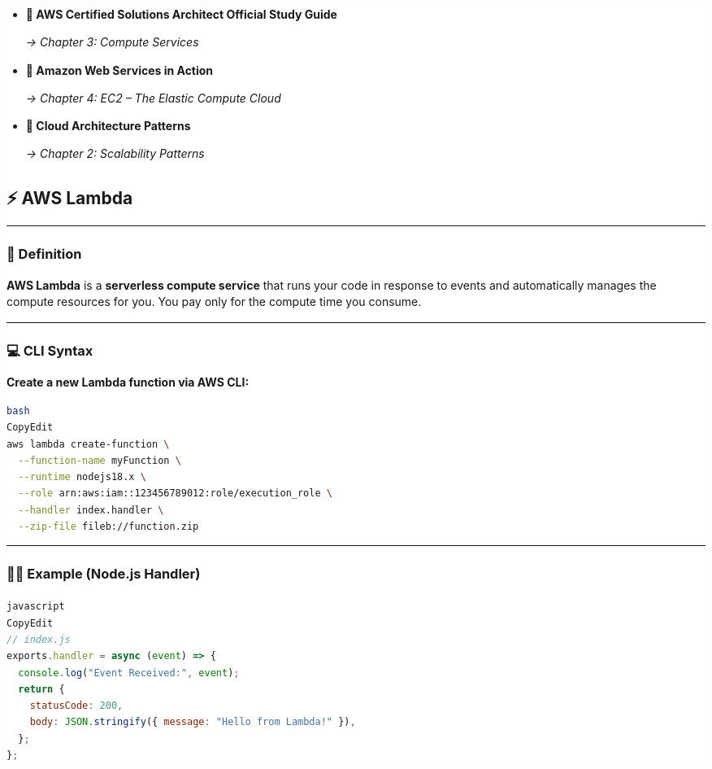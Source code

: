 - **📘 AWS Certified Solutions Architect Official Study Guide**
    
    *→ Chapter 3: Compute Services*
    
- **📗 Amazon Web Services in Action**
    
    *→ Chapter 4: EC2 – The Elastic Compute Cloud*
    
- **📕 Cloud Architecture Patterns**
    
    *→ Chapter 2: Scalability Patterns*
    

## ⚡ AWS Lambda

---

### 📘 Definition

**AWS Lambda** is a **serverless compute service** that runs your code in response to events and automatically manages the compute resources for you. You pay only for the compute time you consume.

---

### 💻 CLI Syntax

**Create a new Lambda function via AWS CLI:**

```bash
bash
CopyEdit
aws lambda create-function \
  --function-name myFunction \
  --runtime nodejs18.x \
  --role arn:aws:iam::123456789012:role/execution_role \
  --handler index.handler \
  --zip-file fileb://function.zip

```

---

### 🧑‍💻 Example (Node.js Handler)

```jsx
javascript
CopyEdit
// index.js
exports.handler = async (event) => {
  console.log("Event Received:", event);
  return {
    statusCode: 200,
    body: JSON.stringify({ message: "Hello from Lambda!" }),
  };
};

```
